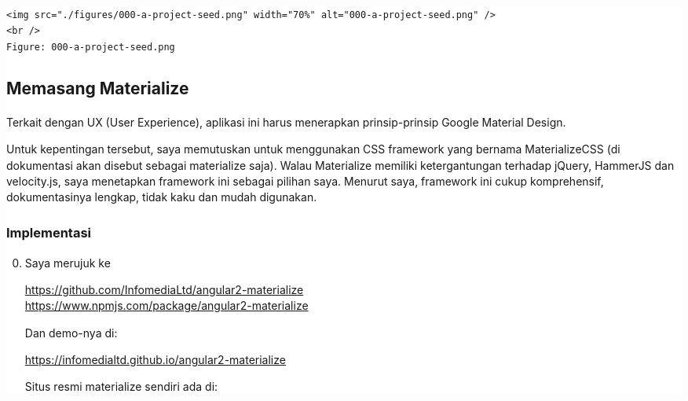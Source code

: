 	<img src="./figures/000-a-project-seed.png" width="70%" alt="000-a-project-seed.png" />
    <br />
    Figure: 000-a-project-seed.png
</p>


## Memasang Materialize

Terkait dengan UX (User Experience), aplikasi ini harus menerapkan prinsip-prinsip Google Material Design.

Untuk kepentingan tersebut, saya memutuskan untuk menggunakan CSS framework yang bernama MaterializeCSS (di dokumentasi akan disebut sebagai materialize saja). Walau Materialize memiliki ketergantungan terhadap jQuery, HammerJS dan velocity.js, saya menetapkan framework ini sebagai pilihan saya. Menurut saya, framework ini cukup komprehensif, dokumentasinya lengkap, tidak kaku dan mudah digunakan.

### Implementasi

0. Saya merujuk ke

    https://github.com/InfomediaLtd/angular2-materialize<br/>
    https://www.npmjs.com/package/angular2-materialize

    Dan demo-nya di:

    https://infomedialtd.github.io/angular2-materialize

    Situs resmi materialize sendiri ada di:
